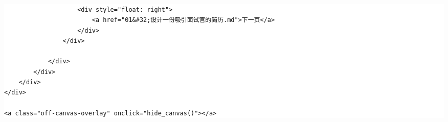                         <div style="float: right">
                            <a href="01&#32;设计一份吸引面试官的简历.md">下一页</a>
                        </div>
                    </div>

                </div>
            </div>
        </div>
    </div>

    <a class="off-canvas-overlay" onclick="hide_canvas()"></a>
</div>
<script defer src="https://static.cloudflareinsights.com/beacon.min.js/v64f9daad31f64f81be21cbef6184a5e31634941392597" integrity="sha512-gV/bogrUTVP2N3IzTDKzgP0Js1gg4fbwtYB6ftgLbKQu/V8yH2+lrKCfKHelh4SO3DPzKj4/glTO+tNJGDnb0A==" data-cf-beacon='{"rayId":"6b433b5ccd3a70ac","version":"2021.11.0","r":1,"token":"1f5d475227ce4f0089a7cff1ab17c0f5","si":100}' crossorigin="anonymous"></script>
</body>

<script async src="https://www.googletagmanager.com/gtag/js?id=G-NPSEEVD756"></script>
<script>
    window.dataLayer = window.dataLayer || [];

    function gtag() {
        dataLayer.push(arguments);
    }

    gtag('js', new Date());
    gtag('config', 'G-NPSEEVD756');
    var path = window.location.pathname
    var cookie = getCookie("lastPath");
    console.log(path)
    if (path.replace("/", "") === "") {
        if (cookie.replace("/", "") !== "") {
            console.log(cookie)
            document.getElementById("tip").innerHTML = "<a href='https://learn.lianglianglee.com/%E4%B8%93%E6%A0%8F/12%E6%AD%A5%E9%80%9A%E5%85%B3%E6%B1%82%E8%81%8C%E9%9D%A2%E8%AF%95-%E5%AE%8C/&quot;&#32;+&#32;cookie&#32;+&#32;&quot;'>跳转到上次进度</a>"
        }
    } else {
        setCookie("lastPath", path)
    }

    function setCookie(cname, cvalue) {
        var d = new Date();
        d.setTime(d.getTime() + (180 * 24 * 60 * 60 * 1000));
        var expires = "expires=" + d.toGMTString();
        document.cookie = cname + "=" + cvalue + "; " + expires + ";path = /";
    }

    function getCookie(cname) {
        var name = cname + "=";
        var ca = document.cookie.split(';');
        for (var i = 0; i < ca.length; i++) {
            var c = ca[i].trim();
            if (c.indexOf(name) === 0) return c.substring(name.length, c.length);
        }
        return "";
    }
</script>

</html>
